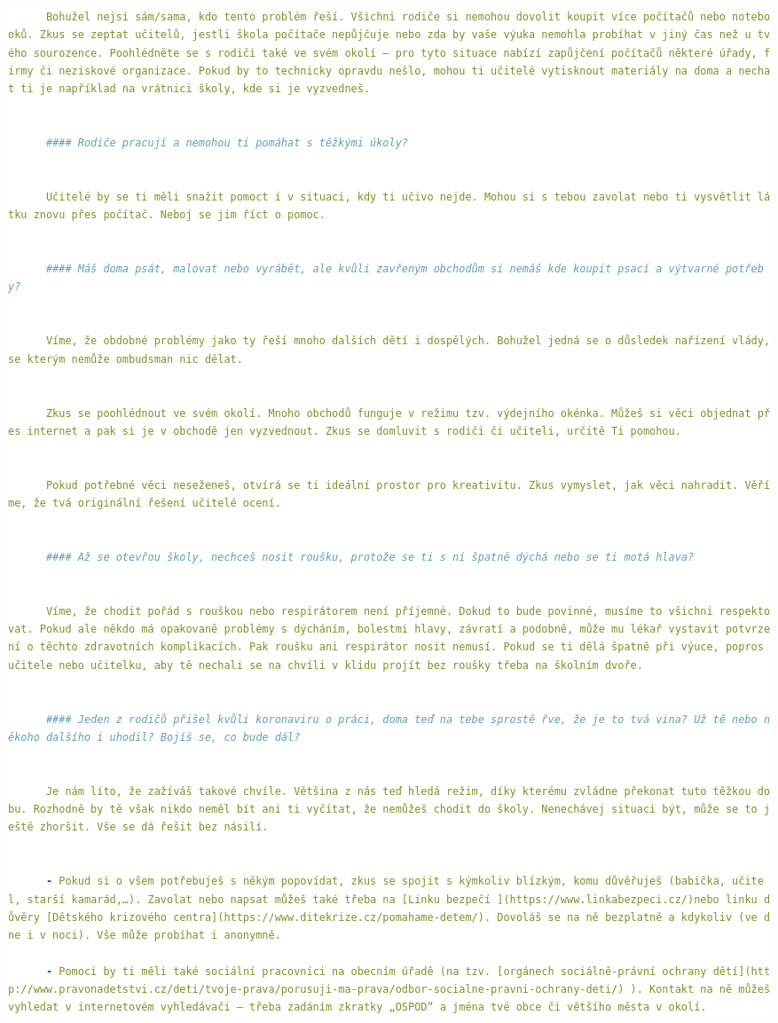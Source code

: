 ```yaml
      Bohužel nejsi sám/sama, kdo tento problém řeší. Všichni rodiče si nemohou dovolit koupit více počítačů nebo notebooků. Zkus se zeptat učitelů, jestli škola počítače nepůjčuje nebo zda by vaše výuka nemohla probíhat v jiný čas než u tvého sourozence. Poohlédněte se s rodiči také ve svém okolí – pro tyto situace nabízí zapůjčení počítačů některé úřady, firmy či neziskové organizace. Pokud by to technicky opravdu nešlo, mohou ti učitelé vytisknout materiály na doma a nechat ti je například na vrátnici školy, kde si je vyzvedneš.


      #### Rodiče pracují a nemohou ti pomáhat s těžkými úkoly?


      Učitelé by se ti měli snažit pomoct i v situaci, kdy ti učivo nejde. Mohou si s tebou zavolat nebo ti vysvětlit látku znovu přes počítač. Neboj se jim říct o pomoc.


      #### Máš doma psát, malovat nebo vyrábět, ale kvůli zavřeným obchodům si nemáš kde koupit psací a výtvarné potřeby?


      Víme, že obdobné problémy jako ty řeší mnoho dalších dětí i dospělých. Bohužel jedná se o důsledek nařízení vlády, se kterým nemůže ombudsman nic dělat.


      Zkus se poohlédnout ve svém okolí. Mnoho obchodů funguje v režimu tzv. výdejního okénka. Můžeš si věci objednat přes internet a pak si je v obchodě jen vyzvednout. Zkus se domluvit s rodiči či učiteli, určitě Ti pomohou.


      Pokud potřebné věci neseženeš, otvírá se ti ideální prostor pro kreativitu. Zkus vymyslet, jak věci nahradit. Věříme, že tvá originální řešení učitelé ocení.


      #### Až se otevřou školy, nechceš nosit roušku, protože se ti s ní špatně dýchá nebo se ti motá hlava?


      Víme, že chodit pořád s rouškou nebo respirátorem není příjemné. Dokud to bude povinné, musíme to všichni respektovat. Pokud ale někdo má opakovaně problémy s dýcháním, bolestmi hlavy, závratí a podobně, může mu lékař vystavit potvrzení o těchto zdravotních komplikacích. Pak roušku ani respirátor nosit nemusí. Pokud se ti dělá špatně při výuce, popros učitele nebo učitelku, aby tě nechali se na chvíli v klidu projít bez roušky třeba na školním dvoře.


      #### Jeden z rodičů přišel kvůli koronaviru o práci, doma teď na tebe sprostě řve, že je to tvá vina? Už tě nebo někoho dalšího i uhodil? Bojíš se, co bude dál?


      Je nám líto, že zažíváš takové chvíle. Většina z nás teď hledá režim, díky kterému zvládne překonat tuto těžkou dobu. Rozhodně by tě však nikdo neměl bít ani ti vyčítat, že nemůžeš chodit do školy. Nenechávej situaci být, může se to ještě zhoršit. Vše se dá řešit bez násilí.


      - Pokud si o všem potřebuješ s někým popovídat, zkus se spojit s kýmkoliv blízkým, komu důvěřuješ (babička, učitel, starší kamarád,…). Zavolat nebo napsat můžeš také třeba na [Linku bezpečí ](https://www.linkabezpeci.cz/)nebo linku důvěry [Dětského krizového centra](https://www.ditekrize.cz/pomahame-detem/). Dovoláš se na ně bezplatně a kdykoliv (ve dne i v noci). Vše může probíhat i anonymně.

      - Pomoci by ti měli také sociální pracovníci na obecním úřadě (na tzv. [orgánech sociálně-právní ochrany dětí](http://www.pravonadetstvi.cz/deti/tvoje-prava/porusuji-ma-prava/odbor-socialne-pravni-ochrany-deti/) ). Kontakt na ně můžeš vyhledat v internetovém vyhledávači – třeba zadáním zkratky „OSPOD“ a jména tvé obce či většího města v okolí. 

```
